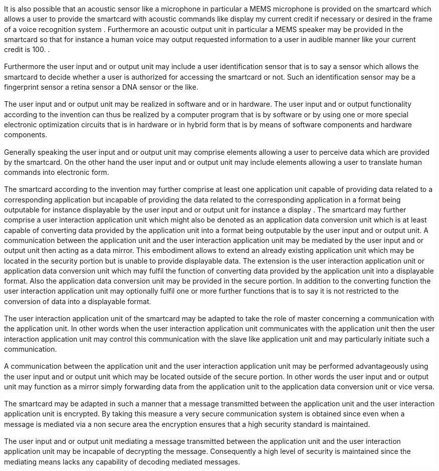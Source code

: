 It is also possible that an acoustic sensor like a microphone in particular a MEMS microphone is provided on the smartcard which allows a user to provide the smartcard with acoustic commands like display my current credit if necessary or desired in the frame of a voice recognition system . Furthermore an acoustic output unit in particular a MEMS speaker may be provided in the smartcard so that for instance a human voice may output requested information to a user in audible manner like your current credit is 100. .

Furthermore the user input and or output unit may include a user identification sensor that is to say a sensor which allows the smartcard to decide whether a user is authorized for accessing the smartcard or not. Such an identification sensor may be a fingerprint sensor a retina sensor a DNA sensor or the like.

The user input and or output unit may be realized in software and or in hardware. The user input and or output functionality according to the invention can thus be realized by a computer program that is by software or by using one or more special electronic optimization circuits that is in hardware or in hybrid form that is by means of software components and hardware components.

Generally speaking the user input and or output unit may comprise elements allowing a user to perceive data which are provided by the smartcard. On the other hand the user input and or output unit may include elements allowing a user to translate human commands into electronic form.

The smartcard according to the invention may further comprise at least one application unit capable of providing data related to a corresponding application but incapable of providing the data related to the corresponding application in a format being outputable for instance displayable by the user input and or output unit for instance a display . The smartcard may further comprise a user interaction application unit which might also be denoted as an application data conversion unit which is at least capable of converting data provided by the application unit into a format being outputable by the user input and or output unit. A communication between the application unit and the user interaction application unit may be mediated by the user input and or output unit then acting as a data mirror. This embodiment allows to extend an already existing application unit which may be located in the security portion but is unable to provide displayable data. The extension is the user interaction application unit or application data conversion unit which may fulfil the function of converting data provided by the application unit into a displayable format. Also the application data conversion unit may be provided in the secure portion. In addition to the converting function the user interaction application unit may optionally fulfil one or more further functions that is to say it is not restricted to the conversion of data into a displayable format.

The user interaction application unit of the smartcard may be adapted to take the role of master concerning a communication with the application unit. In other words when the user interaction application unit communicates with the application unit then the user interaction application unit may control this communication with the slave like application unit and may particularly initiate such a communication.

A communication between the application unit and the user interaction application unit may be performed advantageously using the user input and or output unit which may be located outside of the secure portion. In other words the user input and or output unit may function as a mirror simply forwarding data from the application unit to the application data conversion unit or vice versa.

The smartcard may be adapted in such a manner that a message transmitted between the application unit and the user interaction application unit is encrypted. By taking this measure a very secure communication system is obtained since even when a message is mediated via a non secure area the encryption ensures that a high security standard is maintained.

The user input and or output unit mediating a message transmitted between the application unit and the user interaction application unit may be incapable of decrypting the message. Consequently a high level of security is maintained since the mediating means lacks any capability of decoding mediated messages.
